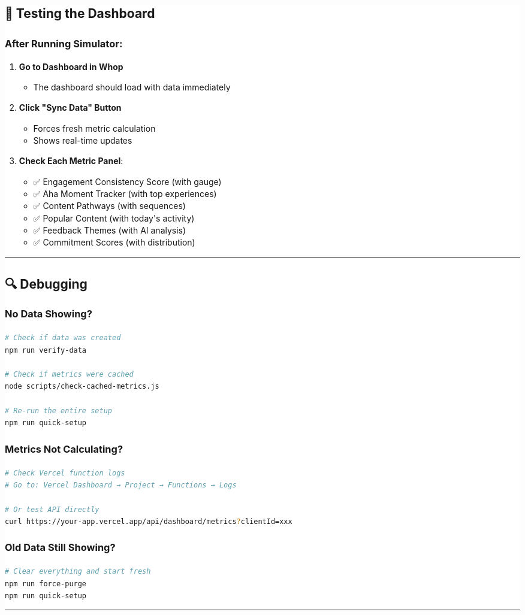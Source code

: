 
## **🧪 Testing the Dashboard**

### **After Running Simulator**:

1. **Go to Dashboard in Whop**
   - The dashboard should load with data immediately

2. **Click "Sync Data" Button**
   - Forces fresh metric calculation
   - Shows real-time updates

3. **Check Each Metric Panel**:
   - ✅ Engagement Consistency Score (with gauge)
   - ✅ Aha Moment Tracker (with top experiences)
   - ✅ Content Pathways (with sequences)
   - ✅ Popular Content (with today's activity)
   - ✅ Feedback Themes (with AI analysis)
   - ✅ Commitment Scores (with distribution)

---

## **🔍 Debugging**

### **No Data Showing?**
```bash
# Check if data was created
npm run verify-data

# Check if metrics were cached
node scripts/check-cached-metrics.js

# Re-run the entire setup
npm run quick-setup
```

### **Metrics Not Calculating?**
```bash
# Check Vercel function logs
# Go to: Vercel Dashboard → Project → Functions → Logs

# Or test API directly
curl https://your-app.vercel.app/api/dashboard/metrics?clientId=xxx
```

### **Old Data Still Showing?**
```bash
# Clear everything and start fresh
npm run force-purge
npm run quick-setup
```

---